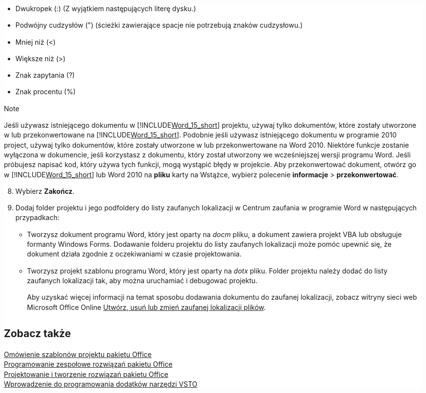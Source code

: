    - Dwukropek (:) (Z wyjątkiem następujących literę dysku.)  
  
   - Podwójny cudzysłów (") (ścieżki zawierające spacje nie potrzebują znaków cudzysłowu.)  
  
   - Mniej niż (\<)  
  
   - Większe niż (>)  
  
   - Znak zapytania (?)  
  
   - Znak procentu (%)  
  
   > [!NOTE]  
   >  Jeśli używasz istniejącego dokumentu w [!INCLUDE[Word_15_short](../vsto/includes/word-15-short-md.md)] projektu, używaj tylko dokumentów, które zostały utworzone w lub przekonwertowane na [!INCLUDE[Word_15_short](../vsto/includes/word-15-short-md.md)]. Podobnie jeśli używasz istniejącego dokumentu w programie 2010 project, używaj tylko dokumentów, które zostały utworzone w lub przekonwertowane na Word 2010. Niektóre funkcje zostanie wyłączona w dokumencie, jeśli korzystasz z dokumentu, który został utworzony we wcześniejszej wersji programu Word. Jeśli próbujesz napisać kod, który używa tych funkcji, mogą wystąpić błędy w projekcie. Aby przekonwertować dokument, otwórz go w [!INCLUDE[Word_15_short](../vsto/includes/word-15-short-md.md)] lub Word 2010 na **pliku** karty na Wstążce, wybierz polecenie **informacje** > **przekonwertować**.  
  
8. Wybierz **Zakończ**.  
  
9. Dodaj folder projektu i jego podfoldery do listy zaufanych lokalizacji w Centrum zaufania w programie Word w następujących przypadkach:  
  
   - Tworzysz dokument programu Word, który jest oparty na *docm* pliku, a dokument zawiera projekt VBA lub obsługuje formanty Windows Forms. Dodawanie folderu projektu do listy zaufanych lokalizacji może pomóc upewnić się, że dokument działa zgodnie z oczekiwaniami w czasie projektowania.  
  
   - Tworzysz projekt szablonu programu Word, który jest oparty na *dotx* pliku. Folder projektu należy dodać do listy zaufanych lokalizacji tak, aby można uruchamiać i debugować projektu.  
  
     Aby uzyskać więcej informacji na temat sposobu dodawania dokumentu do zaufanej lokalizacji, zobacz witryny sieci web Microsoft Office Online [Utwórz, usuń lub zmień zaufanej lokalizacji plików](https://support.office.com/article/Create-remove-or-change-a-trusted-location-for-your-files-f5151879-25ea-4998-80a5-4208b3540a62).  
  
## <a name="see-also"></a>Zobacz także  
 [Omówienie szablonów projektu pakietu Office](../vsto/office-project-templates-overview.md)   
 [Programowanie zespołowe rozwiązań pakietu Office](../vsto/collaborative-development-of-office-solutions.md)   
 [Projektowanie i tworzenie rozwiązań pakietu Office](../vsto/designing-and-creating-office-solutions.md)   
 [Wprowadzenie do programowania dodatków narzędzi VSTO](../vsto/getting-started-programming-vsto-add-ins.md)  
  
  
